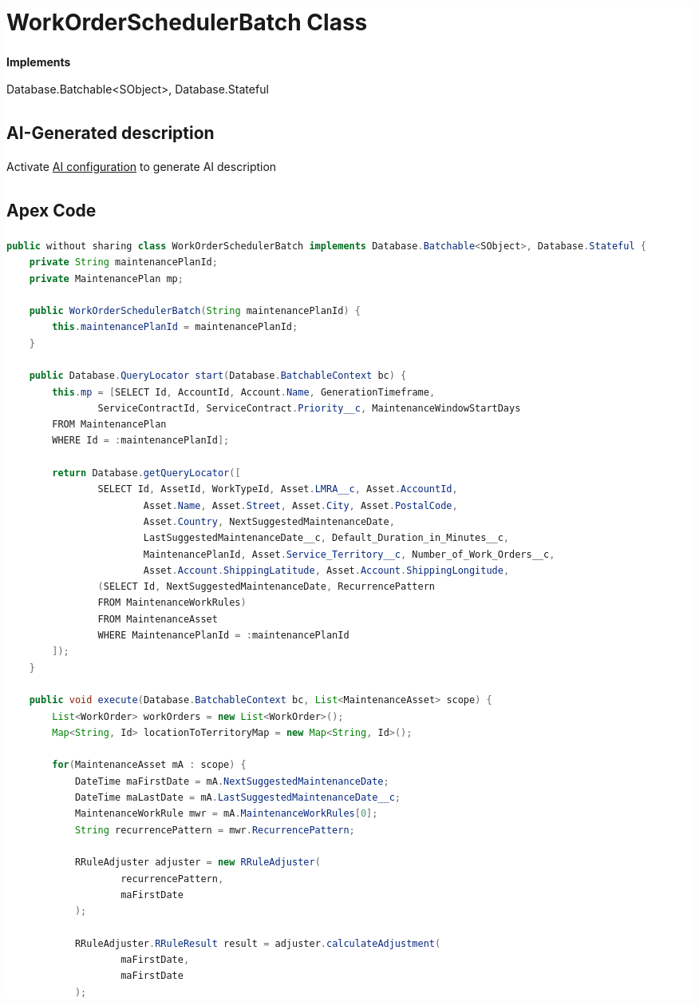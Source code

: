 # WorkOrderSchedulerBatch Class

**Implements**

Database.Batchable&lt;SObject&gt;, 
Database.Stateful

## AI-Generated description

Activate [AI configuration](https://sfdx-hardis.cloudity.com/salesforce-ai-setup/) to generate AI description

## Apex Code

```java
public without sharing class WorkOrderSchedulerBatch implements Database.Batchable<SObject>, Database.Stateful {
    private String maintenancePlanId;
    private MaintenancePlan mp;

    public WorkOrderSchedulerBatch(String maintenancePlanId) {
        this.maintenancePlanId = maintenancePlanId;
    }

    public Database.QueryLocator start(Database.BatchableContext bc) {
        this.mp = [SELECT Id, AccountId, Account.Name, GenerationTimeframe,
                ServiceContractId, ServiceContract.Priority__c, MaintenanceWindowStartDays
        FROM MaintenancePlan
        WHERE Id = :maintenancePlanId];

        return Database.getQueryLocator([
                SELECT Id, AssetId, WorkTypeId, Asset.LMRA__c, Asset.AccountId,
                        Asset.Name, Asset.Street, Asset.City, Asset.PostalCode,
                        Asset.Country, NextSuggestedMaintenanceDate,
                        LastSuggestedMaintenanceDate__c, Default_Duration_in_Minutes__c,
                        MaintenancePlanId, Asset.Service_Territory__c, Number_of_Work_Orders__c,
                        Asset.Account.ShippingLatitude, Asset.Account.ShippingLongitude,
                (SELECT Id, NextSuggestedMaintenanceDate, RecurrencePattern
                FROM MaintenanceWorkRules)
                FROM MaintenanceAsset
                WHERE MaintenancePlanId = :maintenancePlanId
        ]);
    }

    public void execute(Database.BatchableContext bc, List<MaintenanceAsset> scope) {
        List<WorkOrder> workOrders = new List<WorkOrder>();
        Map<String, Id> locationToTerritoryMap = new Map<String, Id>();

        for(MaintenanceAsset mA : scope) {
            DateTime maFirstDate = mA.NextSuggestedMaintenanceDate;
            DateTime maLastDate = mA.LastSuggestedMaintenanceDate__c;
            MaintenanceWorkRule mwr = mA.MaintenanceWorkRules[0];
            String recurrencePattern = mwr.RecurrencePattern;

            RRuleAdjuster adjuster = new RRuleAdjuster(
                    recurrencePattern,
                    maFirstDate
            );

            RRuleAdjuster.RRuleResult result = adjuster.calculateAdjustment(
                    maFirstDate,
                    maFirstDate
            );
```